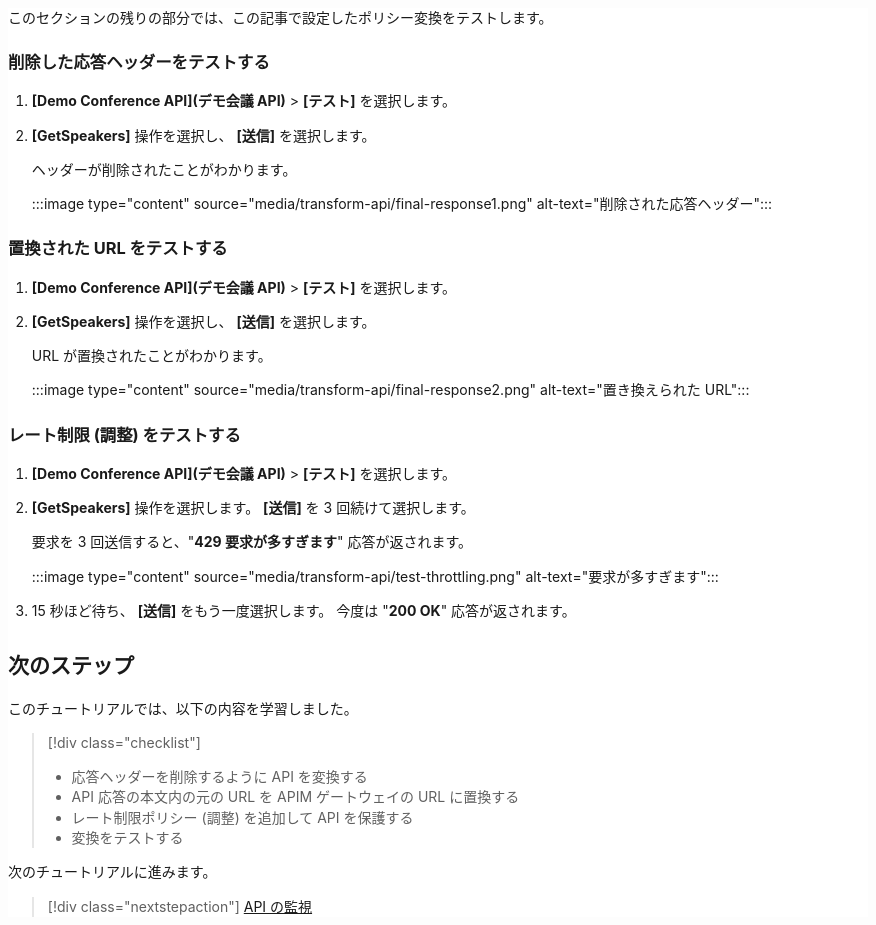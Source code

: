 このセクションの残りの部分では、この記事で設定したポリシー変換をテストします。

### <a name="test-the-stripped-response-headers"></a>削除した応答ヘッダーをテストする

1. **[Demo Conference API]\(デモ会議 API)**  >  **[テスト]** を選択します。
1. **[GetSpeakers]** 操作を選択し、 **[送信]** を選択します。

    ヘッダーが削除されたことがわかります。

    :::image type="content" source="media/transform-api/final-response1.png" alt-text="削除された応答ヘッダー":::

### <a name="test-the-replaced-url"></a>置換された URL をテストする

1. **[Demo Conference API]\(デモ会議 API)**  >  **[テスト]** を選択します。
1. **[GetSpeakers]** 操作を選択し、 **[送信]** を選択します。

    URL が置換されたことがわかります。

    :::image type="content" source="media/transform-api/final-response2.png" alt-text="置き換えられた URL":::

### <a name="test-the-rate-limit-throttling"></a>レート制限 (調整) をテストする

1. **[Demo Conference API]\(デモ会議 API)**  >  **[テスト]** を選択します。
1. **[GetSpeakers]** 操作を選択します。 **[送信]** を 3 回続けて選択します。

    要求を 3 回送信すると、"**429 要求が多すぎます**" 応答が返されます。

    :::image type="content" source="media/transform-api/test-throttling.png" alt-text="要求が多すぎます":::

1. 15 秒ほど待ち、 **[送信]** をもう一度選択します。 今度は "**200 OK**" 応答が返されます。

## <a name="next-steps"></a>次のステップ

このチュートリアルでは、以下の内容を学習しました。

> [!div class="checklist"]
>
> -   応答ヘッダーを削除するように API を変換する
> -   API 応答の本文内の元の URL を APIM ゲートウェイの URL に置換する
> -   レート制限ポリシー (調整) を追加して API を保護する
> -   変換をテストする

次のチュートリアルに進みます。

> [!div class="nextstepaction"]
> [API の監視](api-management-howto-use-azure-monitor.md)

